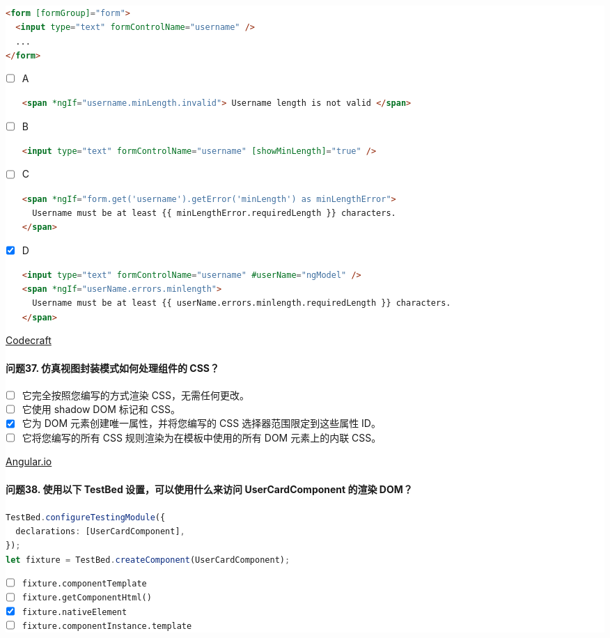 ```html
<form [formGroup]="form">
  <input type="text" formControlName="username" />
  ...
</form>
```

- [ ] A

  ```html
  <span *ngIf="username.minLength.invalid"> Username length is not valid </span>
  ```

- [ ] B

  ```html
  <input type="text" formControlName="username" [showMinLength]="true" />
  ```

- [ ] C

  ```html
  <span *ngIf="form.get('username').getError('minLength') as minLengthError">
    Username must be at least {{ minLengthError.requiredLength }} characters.
  </span>
  ```

- [x] D

  ```html
  <input type="text" formControlName="username" #userName="ngModel" />
  <span *ngIf="userName.errors.minlength">
    Username must be at least {{ userName.errors.minlength.requiredLength }} characters.
  </span>
  ```

[Codecraft](https://codecraft.tv/courses/angular/forms/template-driven/)

#### 问题37. 仿真视图封装模式如何处理组件的 CSS？

- [ ] 它完全按照您编写的方式渲染 CSS，无需任何更改。
- [ ] 它使用 shadow DOM 标记和 CSS。
- [x] 它为 DOM 元素创建唯一属性，并将您编写的 CSS 选择器范围限定到这些属性 ID。
- [ ] 它将您编写的所有 CSS 规则渲染为在模板中使用的所有 DOM 元素上的内联 CSS。

[Angular.io](https://angular.io/guide/view-encapsulation#inspecting-generated-css)

#### 问题38. 使用以下 TestBed 设置，可以使用什么来访问 UserCardComponent 的渲染 DOM？

```ts
TestBed.configureTestingModule({
  declarations: [UserCardComponent],
});
let fixture = TestBed.createComponent(UserCardComponent);
```

- [ ] `fixture.componentTemplate`
- [ ] `fixture.getComponentHtml()`
- [x] `fixture.nativeElement`
- [ ] `fixture.componentInstance.template `
